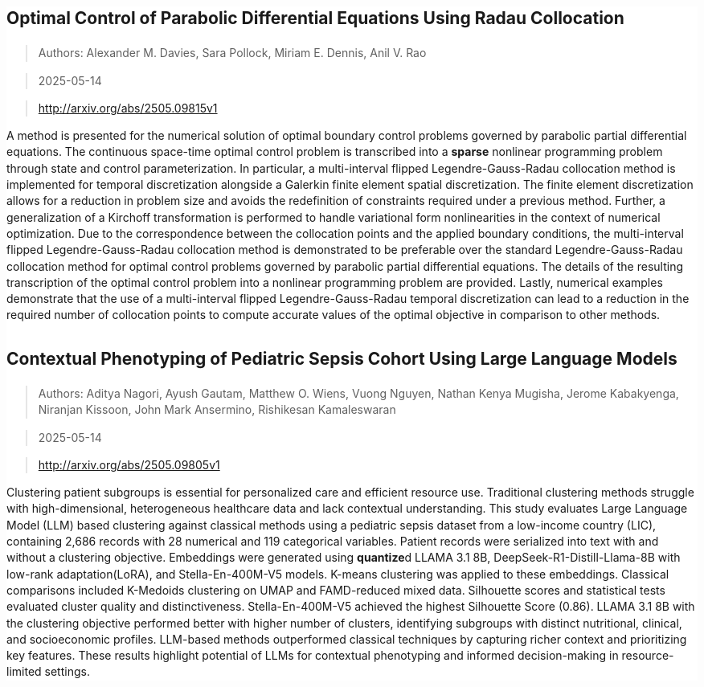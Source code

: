 
## Optimal Control of Parabolic Differential Equations Using Radau Collocation

>Authors: Alexander M. Davies, Sara Pollock, Miriam E. Dennis, Anil V. Rao

>2025-05-14

> http://arxiv.org/abs/2505.09815v1

A method is presented for the numerical solution of optimal boundary control
problems governed by parabolic partial differential equations. The continuous
space-time optimal control problem is transcribed into a **sparse** nonlinear
programming problem through state and control parameterization. In particular,
a multi-interval flipped Legendre-Gauss-Radau collocation method is implemented
for temporal discretization alongside a Galerkin finite element spatial
discretization. The finite element discretization allows for a reduction in
problem size and avoids the redefinition of constraints required under a
previous method. Further, a generalization of a Kirchoff transformation is
performed to handle variational form nonlinearities in the context of numerical
optimization. Due to the correspondence between the collocation points and the
applied boundary conditions, the multi-interval flipped Legendre-Gauss-Radau
collocation method is demonstrated to be preferable over the standard
Legendre-Gauss-Radau collocation method for optimal control problems governed
by parabolic partial differential equations. The details of the resulting
transcription of the optimal control problem into a nonlinear programming
problem are provided. Lastly, numerical examples demonstrate that the use of a
multi-interval flipped Legendre-Gauss-Radau temporal discretization can lead to
a reduction in the required number of collocation points to compute accurate
values of the optimal objective in comparison to other methods.


## Contextual Phenotyping of Pediatric Sepsis Cohort Using Large Language Models

>Authors: Aditya Nagori, Ayush Gautam, Matthew O. Wiens, Vuong Nguyen, Nathan Kenya Mugisha, Jerome Kabakyenga, Niranjan Kissoon, John Mark Ansermino, Rishikesan Kamaleswaran

>2025-05-14

> http://arxiv.org/abs/2505.09805v1

Clustering patient subgroups is essential for personalized care and efficient
resource use. Traditional clustering methods struggle with high-dimensional,
heterogeneous healthcare data and lack contextual understanding. This study
evaluates Large Language Model (LLM) based clustering against classical methods
using a pediatric sepsis dataset from a low-income country (LIC), containing
2,686 records with 28 numerical and 119 categorical variables. Patient records
were serialized into text with and without a clustering objective. Embeddings
were generated using **quantize**d LLAMA 3.1 8B, DeepSeek-R1-Distill-Llama-8B with
low-rank adaptation(LoRA), and Stella-En-400M-V5 models. K-means clustering was
applied to these embeddings. Classical comparisons included K-Medoids
clustering on UMAP and FAMD-reduced mixed data. Silhouette scores and
statistical tests evaluated cluster quality and distinctiveness.
Stella-En-400M-V5 achieved the highest Silhouette Score (0.86). LLAMA 3.1 8B
with the clustering objective performed better with higher number of clusters,
identifying subgroups with distinct nutritional, clinical, and socioeconomic
profiles. LLM-based methods outperformed classical techniques by capturing
richer context and prioritizing key features. These results highlight potential
of LLMs for contextual phenotyping and informed decision-making in
resource-limited settings.
